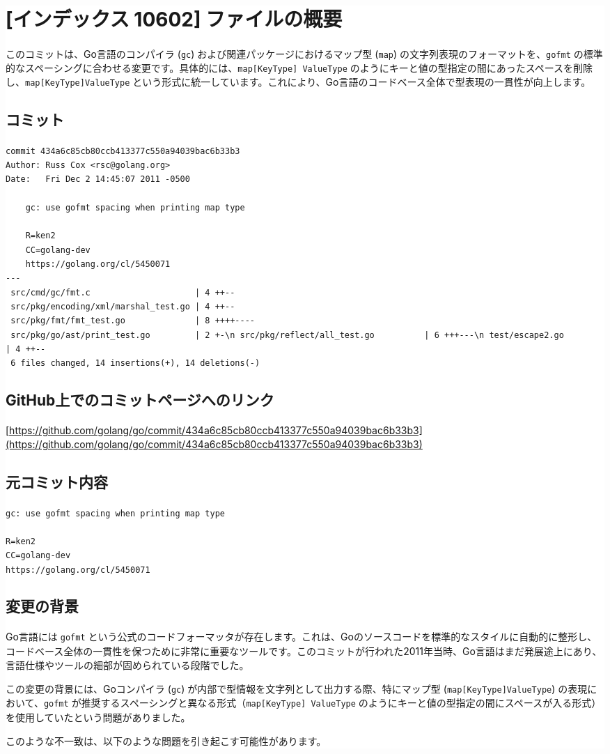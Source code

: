 # [インデックス 10602] ファイルの概要

このコミットは、Go言語のコンパイラ (`gc`) および関連パッケージにおけるマップ型 (`map`) の文字列表現のフォーマットを、`gofmt` の標準的なスペーシングに合わせる変更です。具体的には、`map[KeyType] ValueType` のようにキーと値の型指定の間にあったスペースを削除し、`map[KeyType]ValueType` という形式に統一しています。これにより、Go言語のコードベース全体で型表現の一貫性が向上します。

## コミット

```
commit 434a6c85cb80ccb413377c550a94039bac6b33b3
Author: Russ Cox <rsc@golang.org>
Date:   Fri Dec 2 14:45:07 2011 -0500

    gc: use gofmt spacing when printing map type
    
    R=ken2
    CC=golang-dev
    https://golang.org/cl/5450071
---
 src/cmd/gc/fmt.c                     | 4 ++--
 src/pkg/encoding/xml/marshal_test.go | 4 ++--
 src/pkg/fmt/fmt_test.go              | 8 ++++----
 src/pkg/go/ast/print_test.go         | 2 +-\n src/pkg/reflect/all_test.go          | 6 +++---\n test/escape2.go                      | 4 ++--
 6 files changed, 14 insertions(+), 14 deletions(-)
```

## GitHub上でのコミットページへのリンク

[https://github.com/golang/go/commit/434a6c85cb80ccb413377c550a94039bac6b33b3](https://github.com/golang/go/commit/434a6c85cb80ccb413377c550a94039bac6b33b3)

## 元コミット内容

```
gc: use gofmt spacing when printing map type

R=ken2
CC=golang-dev
https://golang.org/cl/5450071
```

## 変更の背景

Go言語には `gofmt` という公式のコードフォーマッタが存在します。これは、Goのソースコードを標準的なスタイルに自動的に整形し、コードベース全体の一貫性を保つために非常に重要なツールです。このコミットが行われた2011年当時、Go言語はまだ発展途上にあり、言語仕様やツールの細部が固められている段階でした。

この変更の背景には、Goコンパイラ (`gc`) が内部で型情報を文字列として出力する際、特にマップ型 (`map[KeyType]ValueType`) の表現において、`gofmt` が推奨するスペーシングと異なる形式（`map[KeyType] ValueType` のようにキーと値の型指定の間にスペースが入る形式）を使用していたという問題がありました。

このような不一致は、以下のような問題を引き起こす可能性があります。
